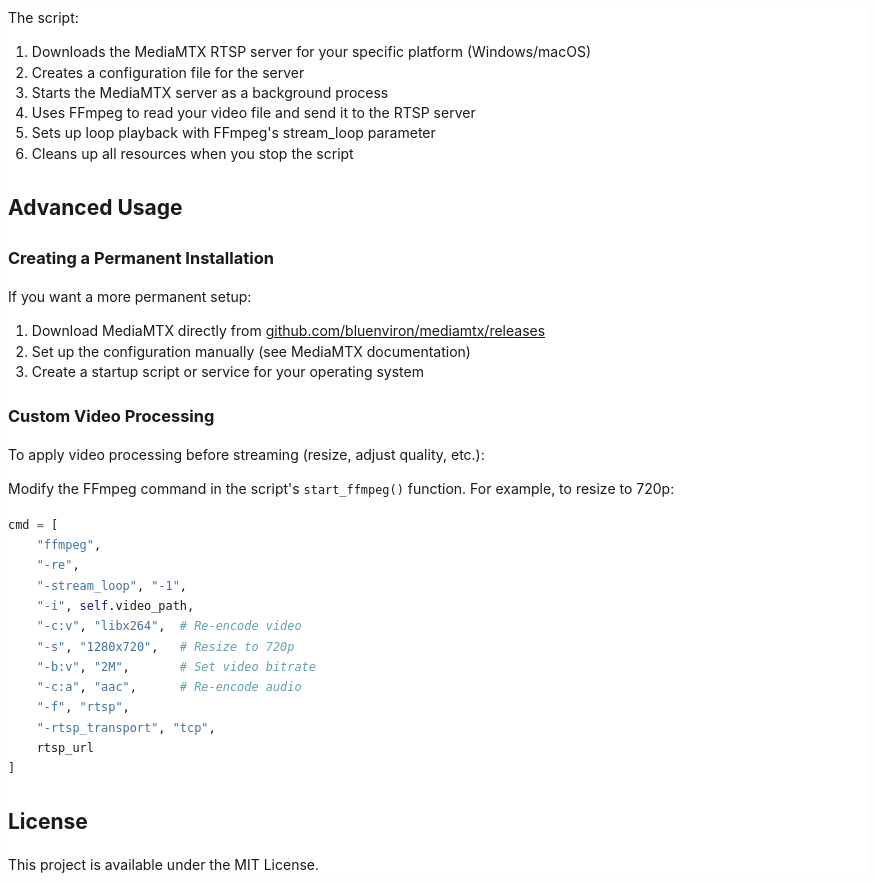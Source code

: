 The script:
1. Downloads the MediaMTX RTSP server for your specific platform (Windows/macOS)
2. Creates a configuration file for the server
3. Starts the MediaMTX server as a background process
4. Uses FFmpeg to read your video file and send it to the RTSP server
5. Sets up loop playback with FFmpeg's stream_loop parameter
6. Cleans up all resources when you stop the script

## Advanced Usage

### Creating a Permanent Installation

If you want a more permanent setup:

1. Download MediaMTX directly from [github.com/bluenviron/mediamtx/releases](https://github.com/bluenviron/mediamtx/releases)
2. Set up the configuration manually (see MediaMTX documentation)
3. Create a startup script or service for your operating system

### Custom Video Processing

To apply video processing before streaming (resize, adjust quality, etc.):

Modify the FFmpeg command in the script's `start_ffmpeg()` function. For example, to resize to 720p:

```python
cmd = [
    "ffmpeg",
    "-re",
    "-stream_loop", "-1",
    "-i", self.video_path,
    "-c:v", "libx264",  # Re-encode video
    "-s", "1280x720",   # Resize to 720p
    "-b:v", "2M",       # Set video bitrate
    "-c:a", "aac",      # Re-encode audio
    "-f", "rtsp",
    "-rtsp_transport", "tcp",
    rtsp_url
]
```

## License

This project is available under the MIT License.